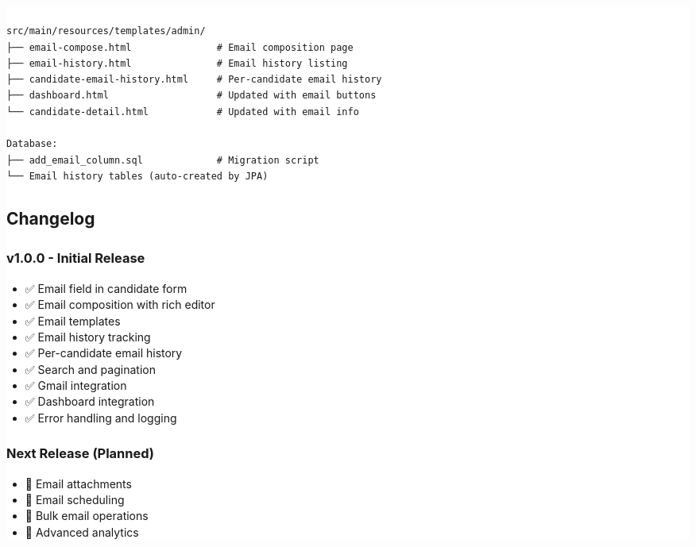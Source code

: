 ```

src/main/resources/templates/admin/
├── email-compose.html               # Email composition page
├── email-history.html               # Email history listing
├── candidate-email-history.html     # Per-candidate email history
├── dashboard.html                   # Updated with email buttons
└── candidate-detail.html            # Updated with email info

Database:
├── add_email_column.sql             # Migration script
└── Email history tables (auto-created by JPA)
```

## Changelog

### v1.0.0 - Initial Release
- ✅ Email field in candidate form
- ✅ Email composition with rich editor
- ✅ Email templates
- ✅ Email history tracking
- ✅ Per-candidate email history
- ✅ Search and pagination
- ✅ Gmail integration
- ✅ Dashboard integration
- ✅ Error handling and logging

### Next Release (Planned)
- 🔄 Email attachments
- 🔄 Email scheduling
- 🔄 Bulk email operations
- 🔄 Advanced analytics
